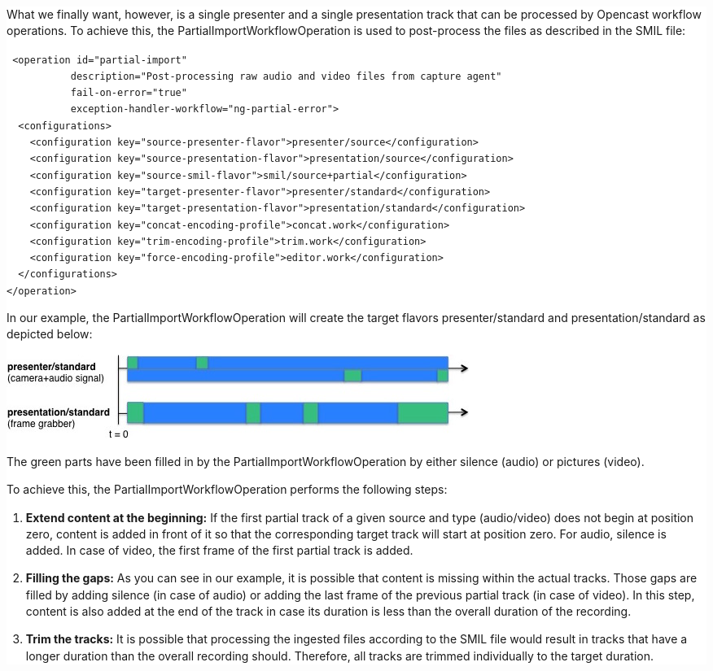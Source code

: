 What we finally want, however, is a single presenter and a single presentation track that can be processed by Opencast workflow operations.
To achieve this, the PartialImportWorkflowOperation is used to post-process the files as described in the SMIL file:

     <operation id="partial-import"
               description="Post-processing raw audio and video files from capture agent"
               fail-on-error="true"
               exception-handler-workflow="ng-partial-error">
      <configurations>
        <configuration key="source-presenter-flavor">presenter/source</configuration>
        <configuration key="source-presentation-flavor">presentation/source</configuration>
        <configuration key="source-smil-flavor">smil/source+partial</configuration>
        <configuration key="target-presenter-flavor">presenter/standard</configuration>
        <configuration key="target-presentation-flavor">presentation/standard</configuration>
        <configuration key="concat-encoding-profile">concat.work</configuration>
        <configuration key="trim-encoding-profile">trim.work</configuration>
        <configuration key="force-encoding-profile">editor.work</configuration>
      </configurations>
    </operation>

In our example, the PartialImportWorkflowOperation will create the target flavors presenter/standard and presentation/standard as depicted below: 

![Figure 2](./partial-import-woh-figure-2.jpg)

The green parts have been filled in by the PartialImportWorkflowOperation by either silence (audio) or pictures (video).

To achieve this, the PartialImportWorkflowOperation performs the following steps:

1. **Extend content at the beginning:**
If the first partial track of a given source and type (audio/video) does not begin at position zero, content is added in front of it so that the corresponding target track will start at position zero. For audio, silence is added. In case of video, the first frame of the first partial track is added.

2. **Filling the gaps:**
As you can see in our example, it is possible that content is missing within the actual tracks. Those gaps are filled by adding silence (in case of audio) or adding the last frame of the previous partial track (in case of video).
In this step, content is also added at the end of the track in case its duration is less than the overall duration of the recording.

3. **Trim the tracks:**
It is possible that processing the ingested files according to the SMIL file would result in tracks that have a longer duration than the overall recording should. Therefore, all tracks are trimmed individually to the target duration.

